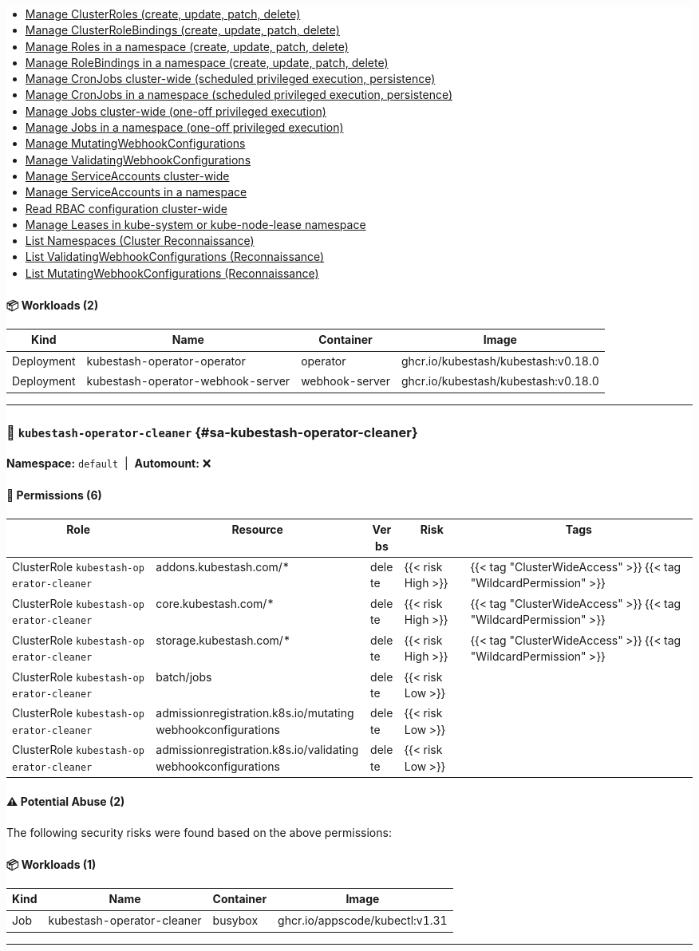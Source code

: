 - [Manage ClusterRoles (create, update, patch, delete)](/rules/1027)
- [Manage ClusterRoleBindings (create, update, patch, delete)](/rules/1028)
- [Manage Roles in a namespace (create, update, patch, delete)](/rules/1029)
- [Manage RoleBindings in a namespace (create, update, patch, delete)](/rules/1030)
- [Manage CronJobs cluster-wide (scheduled privileged execution, persistence)](/rules/1039)
- [Manage CronJobs in a namespace (scheduled privileged execution, persistence)](/rules/1040)
- [Manage Jobs cluster-wide (one-off privileged execution)](/rules/1041)
- [Manage Jobs in a namespace (one-off privileged execution)](/rules/1042)
- [Manage MutatingWebhookConfigurations](/rules/1043)
- [Manage ValidatingWebhookConfigurations](/rules/1044)
- [Manage ServiceAccounts cluster-wide](/rules/1067)
- [Manage ServiceAccounts in a namespace](/rules/1068)
- [Read RBAC configuration cluster-wide](/rules/1077)
- [Manage Leases in kube-system or kube-node-lease namespace](/rules/1081)
- [List Namespaces (Cluster Reconnaissance)](/rules/1082)
- [List ValidatingWebhookConfigurations (Reconnaissance)](/rules/1083)
- [List MutatingWebhookConfigurations (Reconnaissance)](/rules/1084)

#### 📦 Workloads (2)

| Kind       | Name                              | Container      | Image                               |
| ---------- | --------------------------------- | -------------- | ----------------------------------- |
| Deployment | kubestash-operator-operator       | operator       | ghcr.io/kubestash/kubestash:v0.18.0 |
| Deployment | kubestash-operator-webhook-server | webhook-server | ghcr.io/kubestash/kubestash:v0.18.0 |

---

### 🤖 `kubestash-operator-cleaner` {#sa-kubestash-operator-cleaner}

**Namespace:** `default`  |  **Automount:** ❌

#### 🔑 Permissions (6)

| Role                                     | Resource                                                     | Verbs  | Risk              | Tags                                                             |
| ---------------------------------------- | ------------------------------------------------------------ | ------ | ----------------- | ---------------------------------------------------------------- |
| ClusterRole `kubestash-operator-cleaner` | addons.kubestash.com/\*                                      | delete | {{< risk High >}} | {{< tag "ClusterWideAccess" >}} {{< tag "WildcardPermission" >}} |
| ClusterRole `kubestash-operator-cleaner` | core.kubestash.com/\*                                        | delete | {{< risk High >}} | {{< tag "ClusterWideAccess" >}} {{< tag "WildcardPermission" >}} |
| ClusterRole `kubestash-operator-cleaner` | storage.kubestash.com/\*                                     | delete | {{< risk High >}} | {{< tag "ClusterWideAccess" >}} {{< tag "WildcardPermission" >}} |
| ClusterRole `kubestash-operator-cleaner` | batch/jobs                                                   | delete | {{< risk Low >}}  |                                                                  |
| ClusterRole `kubestash-operator-cleaner` | admissionregistration.k8s.io/mutatingwebhookconfigurations   | delete | {{< risk Low >}}  |                                                                  |
| ClusterRole `kubestash-operator-cleaner` | admissionregistration.k8s.io/validatingwebhookconfigurations | delete | {{< risk Low >}}  |                                                                  |

#### ⚠️ Potential Abuse (2)

The following security risks were found based on the above permissions:

#### 📦 Workloads (1)

| Kind | Name                       | Container | Image                          |
| ---- | -------------------------- | --------- | ------------------------------ |
| Job  | kubestash-operator-cleaner | busybox   | ghcr.io/appscode/kubectl:v1.31 |

---
